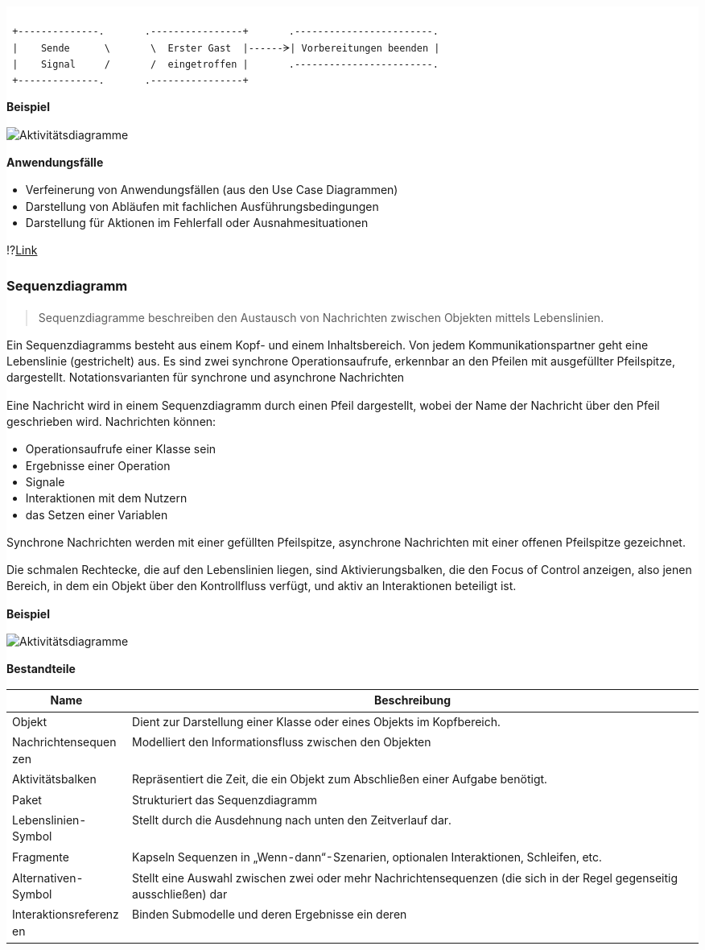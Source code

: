 ````ascii

 +--------------.       .----------------+       .------------------------.
 |    Sende      \       \  Erster Gast  |------ᗒ| Vorbereitungen beenden |
 |    Signal     /       /  eingetroffen |       .------------------------.
 +--------------.       .----------------+
````

**Beispiel**

![Aktivitätsdiagramme](./img/14_UML_II/ActivityDiagram.png "Beispiel eines Anwendungsfall Diagramms [^WikiActivityDiagram]")

**Anwendungsfälle**

+ Verfeinerung von Anwendungsfällen (aus den Use Case Diagrammen)
+ Darstellung von Abläufen mit fachlichen Ausführungsbedingungen
+ Darstellung für Aktionen im Fehlerfall oder Ausnahmesituationen

!?[Link](https://www.youtube.com/watch?v=VaKCZOhVJkQ)

[^WikiActivityDiagram]: Wikimedia, Autor Gubaer, UML2 Aktivitätsdiagramm,  https://commons.wikimedia.org/wiki/File:Uml-Activity-Beispiel2.svg

### Sequenzdiagramm

> Sequenzdiagramme beschreiben den Austausch von Nachrichten zwischen Objekten mittels Lebenslinien.

Ein Sequenzdiagramms besteht aus einem Kopf- und einem Inhaltsbereich. Von jedem Kommunikationspartner geht eine Lebenslinie (gestrichelt) aus. Es sind zwei synchrone Operationsaufrufe, erkennbar an den Pfeilen mit ausgefüllter Pfeilspitze, dargestellt. Notationsvarianten für synchrone und asynchrone Nachrichten

Eine Nachricht wird in einem Sequenzdiagramm durch einen Pfeil dargestellt, wobei der Name der Nachricht über den Pfeil geschrieben wird. Nachrichten können:

+ Operationsaufrufe einer Klasse sein
+ Ergebnisse einer Operation
+ Signale
+ Interaktionen mit dem Nutzern
+ das Setzen einer Variablen

Synchrone Nachrichten werden mit einer gefüllten Pfeilspitze, asynchrone Nachrichten mit einer offenen Pfeilspitze gezeichnet.

Die schmalen Rechtecke, die auf den Lebenslinien liegen, sind Aktivierungsbalken, die den Focus of Control anzeigen, also jenen Bereich, in dem ein Objekt über den Kontrollfluss verfügt, und aktiv an Interaktionen beteiligt ist.


**Beispiel**

![Aktivitätsdiagramme](./img/14_UML_II/SequenzCheckEmail.png "Sequenzdiagramm der Interaktion zwischen Emailclient und Server [^WikiSequenceDiagram]")

**Bestandteile**

| Name                   | Beschreibung                                                                                                          |
| ---------------------- | --------------------------------------------------------------------------------------------------------------------- |
| Objekt                 | Dient zur Darstellung einer Klasse oder eines Objekts im Kopfbereich.                                                 |
| Nachrichtensequenzen   | Modelliert den Informationsfluss zwischen den Objekten                                                                |
| Aktivitätsbalken       | Repräsentiert die Zeit, die ein Objekt zum Abschließen einer Aufgabe benötigt.                                        |
| Paket                  | Strukturiert das Sequenzdiagramm                                                                                      |
| Lebenslinien-Symbol    | Stellt durch die Ausdehnung nach unten den Zeitverlauf dar.                                                           |
| Fragmente              | Kapseln Sequenzen in „Wenn-dann“-Szenarien, optionalen Interaktionen, Schleifen, etc.                                 |
| Alternativen-Symbol    | Stellt eine Auswahl zwischen zwei oder mehr Nachrichtensequenzen (die sich in der Regel gegenseitig ausschließen) dar |
| Interaktionsreferenzen | Binden Submodelle und deren Ergebnisse ein  deren                                                                     |


[^WikiUMLDiagrammTypes]: https://upload.wikimedia.org/wikipedia/commons/thumb/d/da/UML-Diagrammhierarchie.svg/1200px-UML-Diagrammhierarchie.svg.png, Autor "Stkl"- derivative work: File: UML-Diagrammhierarchie.png: Sae1962, CC BY-SA 4.0
[^Jeckle]: Mario Jeckle, Christine Rupp, Jürgen Hahn, Barbara Zengler, Stefan Queins, UML 2 glasklar, Hanser Verlag, 2004
[^WikiSequenceDiagram]: Wikimedia, Autor Coupling_loss_graph.svg, UML of message sequence, https://commons.wikimedia.org/wiki/File:CheckEmail.svg
[^WikiUMLClass]: https://de.wikipedia.org/wiki/Klassendiagramm#/media/Datei:UmlCd_Klasse-3.svg, Autor Gubaer, CC BY-SA 3.0